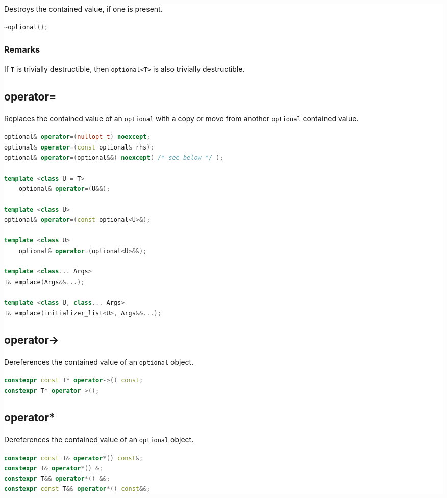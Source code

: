 Destroys the contained value, if one is present.

```cpp
~optional();
```

### Remarks

If `T` is trivially destructible, then `optional<T>` is also trivially destructible.

## <a name="op_eq"></a> operator=

Replaces the contained value of an `optional` with a copy or move from another `optional` contained value.

```cpp
optional& operator=(nullopt_t) noexcept;
optional& operator=(const optional& rhs);
optional& operator=(optional&&) noexcept( /* see below */ );

template <class U = T>
    optional& operator=(U&&);

template <class U>
optional& operator=(const optional<U>&);

template <class U>
    optional& operator=(optional<U>&&);

template <class... Args>
T& emplace(Args&&...);

template <class U, class... Args>
T& emplace(initializer_list<U>, Args&&...);
```

## <a name="op_as"></a> operator->

Dereferences the contained value of an `optional` object.

```cpp
constexpr const T* operator->() const;
constexpr T* operator->();
```

## <a name="op_mem"></a> operator*

Dereferences the contained value of an `optional` object.

```cpp
constexpr const T& operator*() const&;
constexpr T& operator*() &;
constexpr T&& operator*() &&;
constexpr const T&& operator*() const&&;
```
